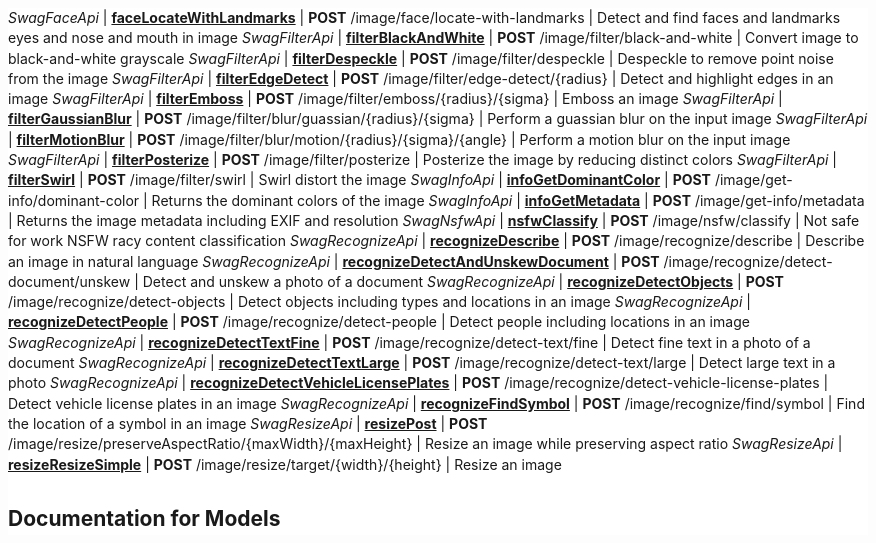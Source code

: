*SwagFaceApi* | [**faceLocateWithLandmarks**](docs/SwagFaceApi.md#faceLocateWithLandmarks) | **POST** /image/face/locate-with-landmarks | Detect and find faces and landmarks eyes and nose and mouth in image
*SwagFilterApi* | [**filterBlackAndWhite**](docs/SwagFilterApi.md#filterBlackAndWhite) | **POST** /image/filter/black-and-white | Convert image to black-and-white grayscale
*SwagFilterApi* | [**filterDespeckle**](docs/SwagFilterApi.md#filterDespeckle) | **POST** /image/filter/despeckle | Despeckle to remove point noise from the image
*SwagFilterApi* | [**filterEdgeDetect**](docs/SwagFilterApi.md#filterEdgeDetect) | **POST** /image/filter/edge-detect/{radius} | Detect and highlight edges in an image
*SwagFilterApi* | [**filterEmboss**](docs/SwagFilterApi.md#filterEmboss) | **POST** /image/filter/emboss/{radius}/{sigma} | Emboss an image
*SwagFilterApi* | [**filterGaussianBlur**](docs/SwagFilterApi.md#filterGaussianBlur) | **POST** /image/filter/blur/guassian/{radius}/{sigma} | Perform a guassian blur on the input image
*SwagFilterApi* | [**filterMotionBlur**](docs/SwagFilterApi.md#filterMotionBlur) | **POST** /image/filter/blur/motion/{radius}/{sigma}/{angle} | Perform a motion blur on the input image
*SwagFilterApi* | [**filterPosterize**](docs/SwagFilterApi.md#filterPosterize) | **POST** /image/filter/posterize | Posterize the image by reducing distinct colors
*SwagFilterApi* | [**filterSwirl**](docs/SwagFilterApi.md#filterSwirl) | **POST** /image/filter/swirl | Swirl distort the image
*SwagInfoApi* | [**infoGetDominantColor**](docs/SwagInfoApi.md#infoGetDominantColor) | **POST** /image/get-info/dominant-color | Returns the dominant colors of the image
*SwagInfoApi* | [**infoGetMetadata**](docs/SwagInfoApi.md#infoGetMetadata) | **POST** /image/get-info/metadata | Returns the image metadata including EXIF and resolution
*SwagNsfwApi* | [**nsfwClassify**](docs/SwagNsfwApi.md#nsfwClassify) | **POST** /image/nsfw/classify | Not safe for work NSFW racy content classification
*SwagRecognizeApi* | [**recognizeDescribe**](docs/SwagRecognizeApi.md#recognizeDescribe) | **POST** /image/recognize/describe | Describe an image in natural language
*SwagRecognizeApi* | [**recognizeDetectAndUnskewDocument**](docs/SwagRecognizeApi.md#recognizeDetectAndUnskewDocument) | **POST** /image/recognize/detect-document/unskew | Detect and unskew a photo of a document
*SwagRecognizeApi* | [**recognizeDetectObjects**](docs/SwagRecognizeApi.md#recognizeDetectObjects) | **POST** /image/recognize/detect-objects | Detect objects including types and locations in an image
*SwagRecognizeApi* | [**recognizeDetectPeople**](docs/SwagRecognizeApi.md#recognizeDetectPeople) | **POST** /image/recognize/detect-people | Detect people including locations in an image
*SwagRecognizeApi* | [**recognizeDetectTextFine**](docs/SwagRecognizeApi.md#recognizeDetectTextFine) | **POST** /image/recognize/detect-text/fine | Detect fine text in a photo of a document
*SwagRecognizeApi* | [**recognizeDetectTextLarge**](docs/SwagRecognizeApi.md#recognizeDetectTextLarge) | **POST** /image/recognize/detect-text/large | Detect large text in a photo
*SwagRecognizeApi* | [**recognizeDetectVehicleLicensePlates**](docs/SwagRecognizeApi.md#recognizeDetectVehicleLicensePlates) | **POST** /image/recognize/detect-vehicle-license-plates | Detect vehicle license plates in an image
*SwagRecognizeApi* | [**recognizeFindSymbol**](docs/SwagRecognizeApi.md#recognizeFindSymbol) | **POST** /image/recognize/find/symbol | Find the location of a symbol in an image
*SwagResizeApi* | [**resizePost**](docs/SwagResizeApi.md#resizePost) | **POST** /image/resize/preserveAspectRatio/{maxWidth}/{maxHeight} | Resize an image while preserving aspect ratio
*SwagResizeApi* | [**resizeResizeSimple**](docs/SwagResizeApi.md#resizeResizeSimple) | **POST** /image/resize/target/{width}/{height} | Resize an image


## Documentation for Models
